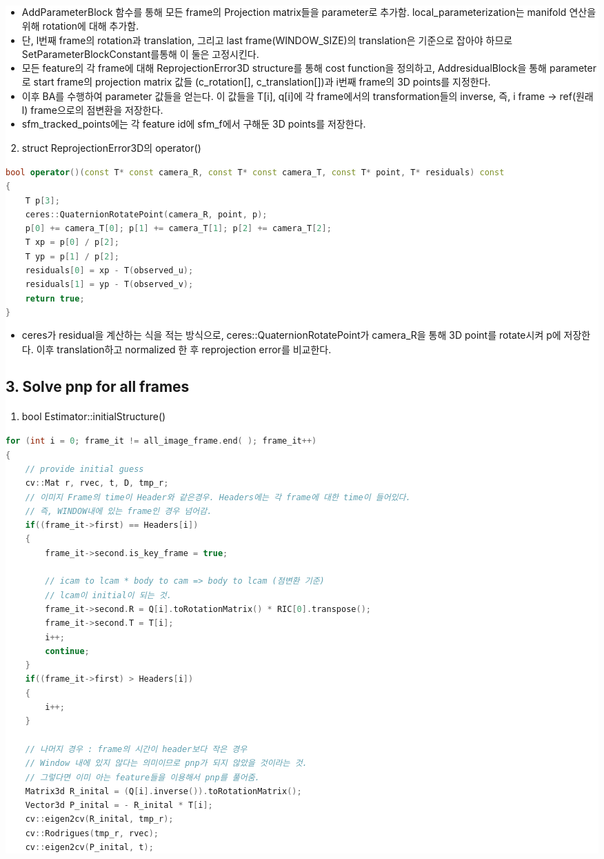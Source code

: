 - AddParameterBlock 함수를 통해 모든 frame의 Projection matrix들을 parameter로 추가함. local_parameterization는 manifold 연산을 위해 rotation에 대해 추가함.
- 단, l번째 frame의 rotation과 translation, 그리고 last frame(WINDOW_SIZE)의 translation은 기준으로 잡아야 하므로 SetParameterBlockConstant를통해 이 둘은 고정시킨다.
- 모든 feature의 각 frame에 대해 ReprojectionError3D structure를 통해 cost function을 정의하고, AddresidualBlock을 통해 parameter로 start frame의 projection matrix 값들 (c_rotation[], c_translation[])과 i번째 frame의 3D points를 지정한다.
- 이후 BA를 수행하여 parameter 값들을 얻는다. 이 값들을 T[i], q[i]에 각 frame에서의 transformation들의 inverse, 즉, i frame → ref(원래 l) frame으로의 점변환을 저장한다.
- sfm_tracked_points에는 각 feature id에 sfm_f에서 구해둔 3D points를 저장한다.

2) struct ReprojectionError3D의 operator()

```cpp
bool operator()(const T* const camera_R, const T* const camera_T, const T* point, T* residuals) const
{
	T p[3];
	ceres::QuaternionRotatePoint(camera_R, point, p);
	p[0] += camera_T[0]; p[1] += camera_T[1]; p[2] += camera_T[2];
	T xp = p[0] / p[2];
  	T yp = p[1] / p[2];
  	residuals[0] = xp - T(observed_u);
  	residuals[1] = yp - T(observed_v);
  	return true;
}
```

- ceres가 residual을 계산하는 식을 적는 방식으로, ceres::QuaternionRotatePoint가 camera_R을 통해 3D point를 rotate시켜 p에 저장한다. 이후 translation하고 normalized 한 후 reprojection error를 비교한다.

## 3. Solve pnp for all frames
1) bool Estimator::initialStructure()

```cpp
for (int i = 0; frame_it != all_image_frame.end( ); frame_it++)
{
    // provide initial guess
    cv::Mat r, rvec, t, D, tmp_r;
    // 이미지 Frame의 time이 Header와 같은경우. Headers에는 각 frame에 대한 time이 들어있다.
    // 즉, WINDOW내에 있는 frame인 경우 넘어감.
    if((frame_it->first) == Headers[i])
    {
        frame_it->second.is_key_frame = true;

        // icam to lcam * body to cam => body to lcam (점변환 기준)
        // lcam이 initial이 되는 것.
        frame_it->second.R = Q[i].toRotationMatrix() * RIC[0].transpose();
        frame_it->second.T = T[i];
        i++;
        continue;
    }
    if((frame_it->first) > Headers[i])
    {
        i++;
    }

    // 나머지 경우 : frame의 시간이 header보다 작은 경우
    // Window 내에 있지 않다는 의미이므로 pnp가 되지 않았을 것이라는 것.
    // 그렇다면 이미 아는 feature들을 이용해서 pnp를 풀어줌.
    Matrix3d R_inital = (Q[i].inverse()).toRotationMatrix();
    Vector3d P_inital = - R_inital * T[i];
    cv::eigen2cv(R_inital, tmp_r);
    cv::Rodrigues(tmp_r, rvec);
    cv::eigen2cv(P_inital, t);
```